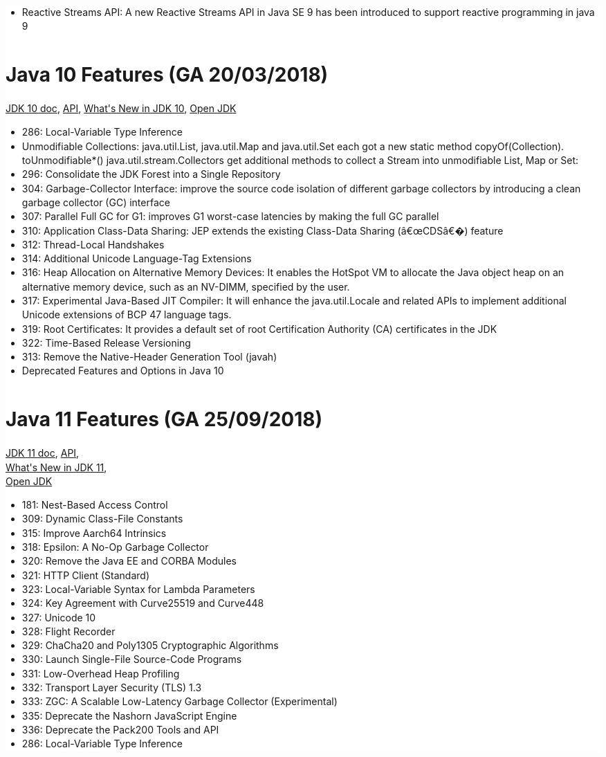 - Reactive Streams API: A new Reactive Streams API in Java SE 9 has been introduced to support reactive programming in java 9


# Java 10 Features (GA 20/03/2018)
[JDK 10 doc](https://docs.oracle.com/javase/10/),
[API](https://docs.oracle.com/javase/10/docs/api/overview-summary.html), 
[What's New in JDK 10](https://www.oracle.com/technetwork/java/javase/10-relnote-issues-4108729.html#NewFeature),
[Open JDK](https://openjdk.java.net/projects/jdk/10/) 

- 286: Local-Variable Type Inference
- Unmodifiable Collections: java.util.List, java.util.Map and java.util.Set each got a new static method copyOf(Collection).  toUnmodifiable*() java.util.stream.Collectors get additional methods to collect a Stream into unmodifiable List, Map or Set:
- 296: Consolidate the JDK Forest into a Single Repository
- 304: Garbage-Collector Interface: improve the source code isolation of different garbage collectors by introducing a clean garbage collector (GC) interface
- 307: Parallel Full GC for G1: improves G1 worst-case latencies by making the full GC parallel
- 310: Application Class-Data Sharing:  JEP extends the existing Class-Data Sharing (â€œCDSâ€�) feature
- 312: Thread-Local Handshakes
- 314: Additional Unicode Language-Tag Extensions
- 316: Heap Allocation on Alternative Memory Devices: It enables the HotSpot VM to allocate the Java object heap on an alternative memory device, such as an NV-DIMM, specified by the user.
- 317: Experimental Java-Based JIT Compiler: It will enhance the java.util.Locale and related APIs to implement additional Unicode extensions of BCP 47 language tags.
- 319: Root Certificates: It provides a default set of root Certification Authority (CA) certificates in the JDK
- 322: Time-Based Release Versioning
- 313: Remove the Native-Header Generation Tool (javah)
- Deprecated Features and Options in Java 10


# Java 11 Features (GA 25/09/2018)
[JDK 11 doc](https://docs.oracle.com/en/java/javase/11/),
[API](https://docs.oracle.com/en/java/javase/11/docs/api/index.html),  
[What's New in JDK 11](https://www.oracle.com/technetwork/java/javase/11-relnote-issues-5012449.html#NewFeature),  
[Open JDK](https://openjdk.java.net/projects/jdk/11/) 



- 181: Nest-Based Access Control
- 309: Dynamic Class-File Constants
- 315: Improve Aarch64 Intrinsics
- 318: Epsilon: A No-Op Garbage Collector
- 320: Remove the Java EE and CORBA Modules
- 321: HTTP Client (Standard)
- 323: Local-Variable Syntax for Lambda Parameters
- 324: Key Agreement with Curve25519 and Curve448
- 327: Unicode 10
- 328: Flight Recorder
- 329: ChaCha20 and Poly1305 Cryptographic Algorithms
- 330: Launch Single-File Source-Code Programs
- 331: Low-Overhead Heap Profiling
- 332: Transport Layer Security (TLS) 1.3
- 333: ZGC: A Scalable Low-Latency Garbage Collector
 (Experimental)
- 335: Deprecate the Nashorn JavaScript Engine
- 336: Deprecate the Pack200 Tools and API
- 286: Local-Variable Type Inference
